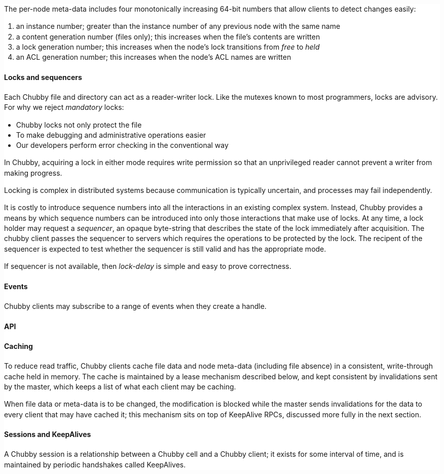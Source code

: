 The per-node meta-data includes four monotonically increasing 64-bit numbers that allow clients to detect changes easily:

1. an instance number; greater than the instance number of any previous node with the same name
2. a content generation number (files only); this increases when the file’s contents are written
3. a lock generation number; this increases when the node’s lock transitions from *free* to *held*
4. an ACL generation number; this increases when the node’s ACL names are written


#### Locks and sequencers

Each Chubby file and directory can act as a reader-writer lock.
Like the mutexes known to most programmers, locks are advisory.
For why we reject *mandatory* locks:

- Chubby locks not only protect the file
- To make debugging and administrative operations easier
- Our developers perform error checking in the conventional way

In Chubby, acquiring a lock in either mode requires write permission so that an unprivileged reader cannot prevent a writer from making progress.

Locking is complex in distributed systems because communication is typically uncertain, and processes may fail independently.

It is costly to introduce sequence numbers into all the interactions in an existing complex system.
Instead, Chubby provides a means by which sequence numbers can be introduced into only those interactions that make use of locks.
At any time, a lock holder may request a *sequencer*, an opaque byte-string that describes the state of the lock immediately after acquisition.
The chubby client passes the sequencer to servers which requires the operations to be protected by the lock. The recipent of the sequencer is expected to test whether the sequencer is still valid and has the appropriate mode.

If sequencer is not available, then *lock-delay* is simple and easy to prove correctness.

#### Events

Chubby clients may subscribe to a range of events when they create a handle.

#### API

#### Caching

To reduce read traffic, Chubby clients cache file data and node meta-data (including file absence) in a consistent, write-through cache held in memory.
The cache is maintained by a lease mechanism described below, and kept consistent by invalidations sent by the master, which keeps a list of what each client may be caching.

When file data or meta-data is to be changed, the modification is blocked while the master sends invalidations for the data to every client that may have cached it; this mechanism sits on top of KeepAlive RPCs, discussed more fully in the next section.

#### Sessions and KeepAlives

A Chubby session is a relationship between a Chubby cell and a Chubby client; it exists for some interval of time, and is maintained by periodic handshakes called KeepAlives.
